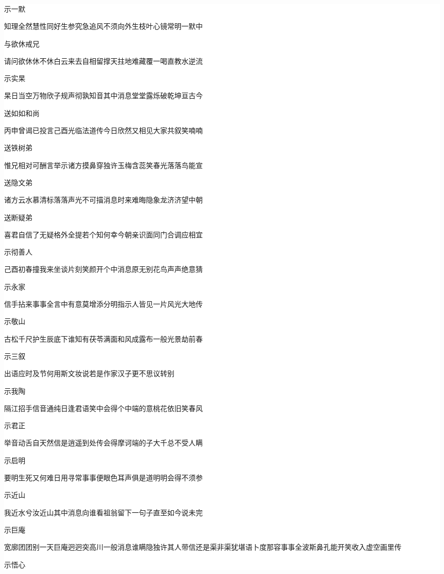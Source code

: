 示一默  

知理全然慧性同好生参究急追风不须向外生枝叶心镜常明一默中  

与欲休戒兄  

请问欲休休不休白云来去自相留撑天拄地难藏覆一喝直教水逆流  

示实杲  

杲日当空万物欣子规声彻孰知音其中消息堂堂露烁破乾坤亘古今  

送如如和尚  

丙申曾谒已投言己酉光临法道传今日欣然又相见大家共叙笑喃喃  

送铁树弟  

惟兄相对可酬言举示诸方摸鼻穿独许玉梅含蕊笑春光落落鸟能宣  

送隐文弟  

诸方云水慕清标落落声光不可描消息时来难晦隐象龙济济望中朝  

送断疑弟  

喜君自信了无疑格外全提若个知何幸今朝亲识面同门合调应相宜  

示彻善人  

己酉初春撞我来坐谈片刻笑颜开个中消息原无别花鸟声声绝意猜  

示永家  

信手拈来事事全言中有意莫增添分明指示人皆见一片风光大地传  

示敬山  

古松千尺护生辰底下谁知有茯苓满面和风成露布一般光景劫前春  

示三叙  

出语应时及节何用斯文妆说若是作家汉子更不思议转别  

示我陶  

隔江招手信音通纯日逢君语笑中会得个中端的意桃花依旧笑春风  

示君正  

举音动舌自天然信是逍遥到处传会得摩诃端的子大千总不受人瞒  

示启明  

要明生死又何难日用寻常事事便眼色耳声俱是道明明会得不须参  

示近山  

我近水兮汝近山其中消息向谁看祖翁留下一句子直至如今说未完  

示巨庵  

宽廓团团别一天巨庵迥迥突高川一般消息谁瞒隐独许其人带信还是渠非渠犹堪语卜度那容事事全波斯鼻孔能开笑收入虚空画里传  

示悟心  
